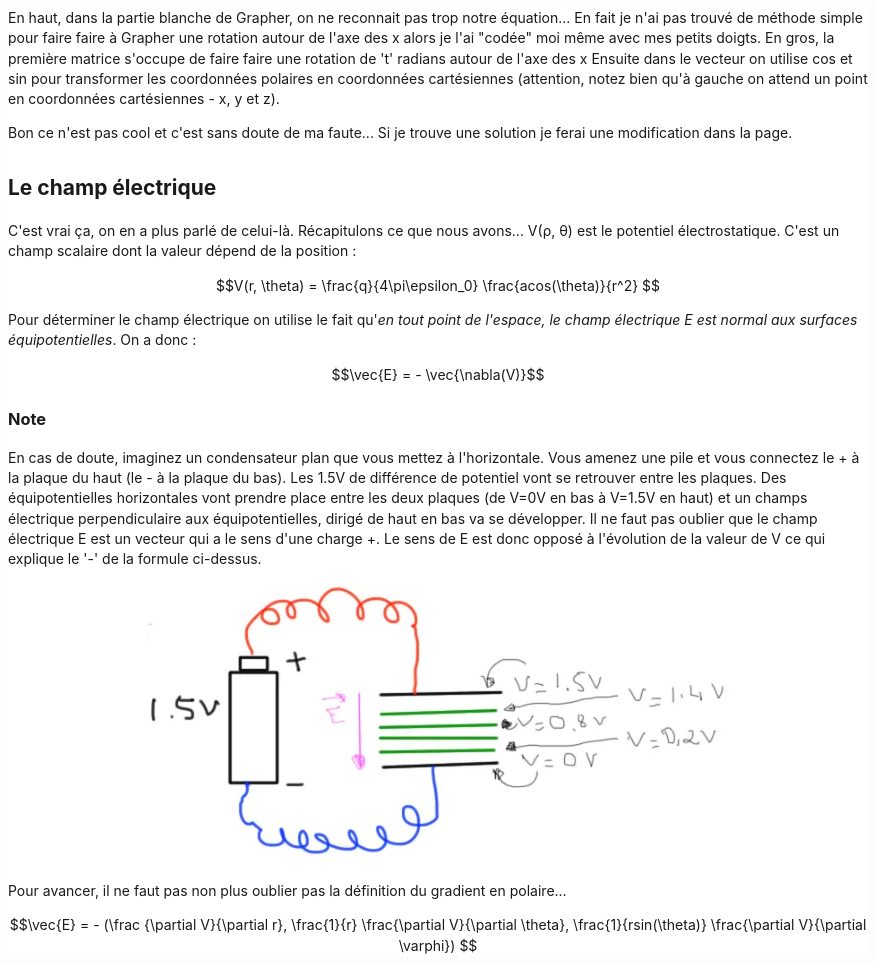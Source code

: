 
En haut, dans la partie blanche de Grapher, on ne reconnait pas trop notre équation... En fait je n'ai pas trouvé de méthode simple pour faire faire à Grapher une rotation autour de l'axe des x alors je l'ai "codée" moi même avec mes petits doigts. En gros, la première matrice s'occupe de faire faire une rotation de 't' radians autour de l'axe des x Ensuite dans le vecteur on utilise cos et sin pour transformer les coordonnées polaires en coordonnées cartésiennes (attention, notez bien qu'à gauche on attend un point en coordonnées cartésiennes - x, y et z).

Bon ce n'est pas cool et c'est sans doute de ma faute... Si je trouve une solution je ferai une modification dans la page.

## Le champ électrique

C'est vrai ça, on en a plus parlé de celui-là. Récapitulons ce que nous avons... V(ρ, θ) est le potentiel électrostatique. C'est un champ scalaire dont la valeur dépend de la position :

$$V(r, \theta) = \frac{q}{4\pi\epsilon_0} \frac{acos(\theta)}{r^2} $$

Pour déterminer le champ électrique on utilise le fait qu'*en tout point de l'espace, le champ électrique E est normal aux surfaces équipotentielles*. On a donc :

$$\vec{E} = - \vec{\nabla(V)}$$

### Note
En cas de doute, imaginez un condensateur plan que vous mettez à l'horizontale. Vous amenez une pile et vous connectez le + à la plaque du haut (le - à la plaque du bas). Les 1.5V de différence de potentiel vont se retrouver entre les plaques. Des équipotentielles horizontales vont prendre place entre les deux plaques (de V=0V en bas à V=1.5V en haut) et un champs électrique perpendiculaire aux équipotentielles, dirigé de haut en bas va se développer. Il ne faut pas oublier que le champ électrique E est un vecteur qui a le sens d'une charge +. Le sens de E est donc opposé à l'évolution de la valeur de V ce qui explique le '-' de la formule ci-dessus.

<div align="center">
<img src="./assets/Capture-d’écran-2014-05-14-à-18.52.06.webp" alt="" loading="lazy"/>
</div>


Pour avancer, il ne faut pas non plus oublier pas la définition du gradient en polaire...

$$\vec{E} = - (\frac {\partial V}{\partial r}, \frac{1}{r} \frac{\partial V}{\partial \theta}, \frac{1}{rsin(\theta)} \frac{\partial V}{\partial \varphi}) $$
